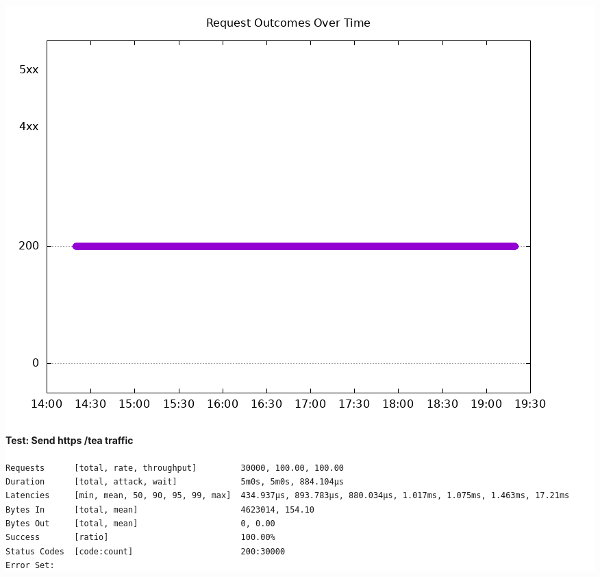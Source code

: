 ![gradual-scale-up-http-plus.png](gradual-scale-up-http-plus.png)

#### Test: Send https /tea traffic

```text
Requests      [total, rate, throughput]         30000, 100.00, 100.00
Duration      [total, attack, wait]             5m0s, 5m0s, 884.104µs
Latencies     [min, mean, 50, 90, 95, 99, max]  434.937µs, 893.783µs, 880.034µs, 1.017ms, 1.075ms, 1.463ms, 17.21ms
Bytes In      [total, mean]                     4623014, 154.10
Bytes Out     [total, mean]                     0, 0.00
Success       [ratio]                           100.00%
Status Codes  [code:count]                      200:30000  
Error Set:
```
